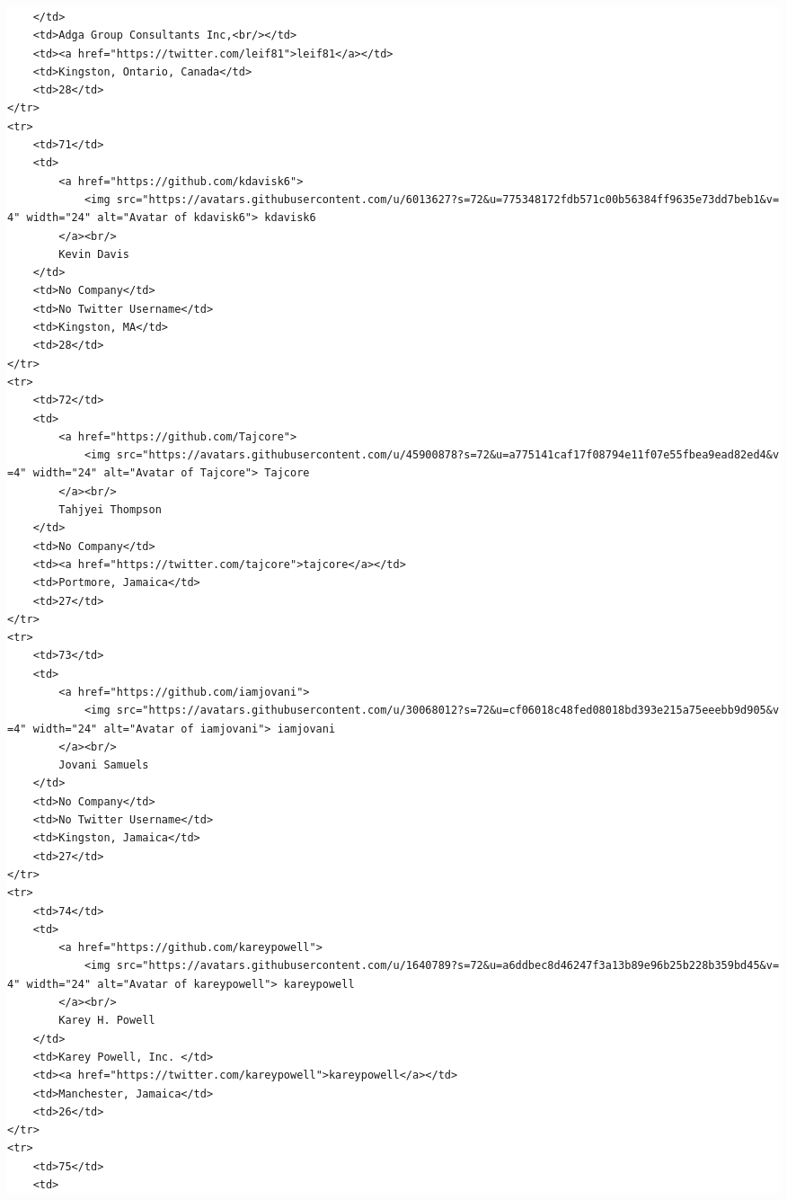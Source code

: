 		</td>
		<td>Adga Group Consultants Inc,<br/></td>
		<td><a href="https://twitter.com/leif81">leif81</a></td>
		<td>Kingston, Ontario, Canada</td>
		<td>28</td>
	</tr>
	<tr>
		<td>71</td>
		<td>
			<a href="https://github.com/kdavisk6">
				<img src="https://avatars.githubusercontent.com/u/6013627?s=72&u=775348172fdb571c00b56384ff9635e73dd7beb1&v=4" width="24" alt="Avatar of kdavisk6"> kdavisk6
			</a><br/>
			Kevin Davis
		</td>
		<td>No Company</td>
		<td>No Twitter Username</td>
		<td>Kingston, MA</td>
		<td>28</td>
	</tr>
	<tr>
		<td>72</td>
		<td>
			<a href="https://github.com/Tajcore">
				<img src="https://avatars.githubusercontent.com/u/45900878?s=72&u=a775141caf17f08794e11f07e55fbea9ead82ed4&v=4" width="24" alt="Avatar of Tajcore"> Tajcore
			</a><br/>
			Tahjyei Thompson
		</td>
		<td>No Company</td>
		<td><a href="https://twitter.com/tajcore">tajcore</a></td>
		<td>Portmore, Jamaica</td>
		<td>27</td>
	</tr>
	<tr>
		<td>73</td>
		<td>
			<a href="https://github.com/iamjovani">
				<img src="https://avatars.githubusercontent.com/u/30068012?s=72&u=cf06018c48fed08018bd393e215a75eeebb9d905&v=4" width="24" alt="Avatar of iamjovani"> iamjovani
			</a><br/>
			Jovani Samuels
		</td>
		<td>No Company</td>
		<td>No Twitter Username</td>
		<td>Kingston, Jamaica</td>
		<td>27</td>
	</tr>
	<tr>
		<td>74</td>
		<td>
			<a href="https://github.com/kareypowell">
				<img src="https://avatars.githubusercontent.com/u/1640789?s=72&u=a6ddbec8d46247f3a13b89e96b25b228b359bd45&v=4" width="24" alt="Avatar of kareypowell"> kareypowell
			</a><br/>
			Karey H. Powell
		</td>
		<td>Karey Powell, Inc. </td>
		<td><a href="https://twitter.com/kareypowell">kareypowell</a></td>
		<td>Manchester, Jamaica</td>
		<td>26</td>
	</tr>
	<tr>
		<td>75</td>
		<td>